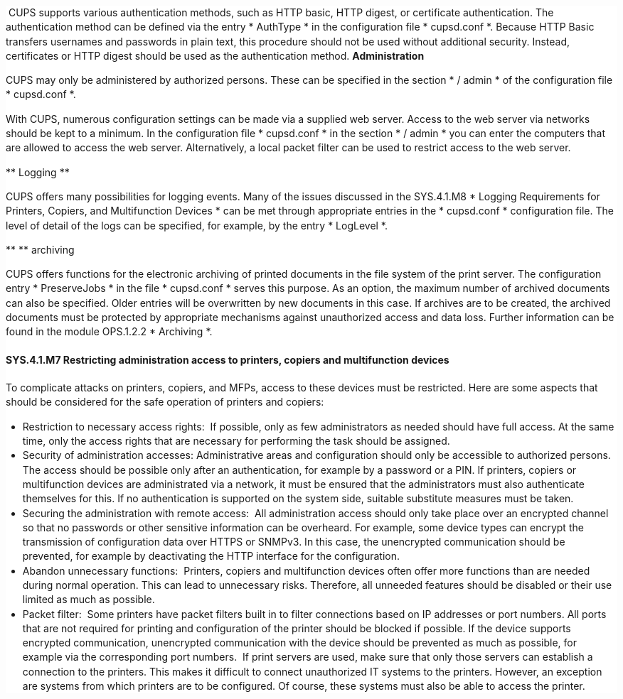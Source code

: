  CUPS supports various authentication methods, such as HTTP basic, HTTP digest, or certificate authentication. The authentication method can be defined via the entry * AuthType * in the configuration file * cupsd.conf *. Because HTTP Basic transfers usernames and passwords in plain text, this procedure should not be used without additional security. Instead, certificates or HTTP digest should be used as the authentication method.
**Administration**

CUPS may only be administered by authorized persons. These can be specified in the section * / admin * of the configuration file * cupsd.conf *.

With CUPS, numerous configuration settings can be made via a supplied web server. Access to the web server via networks should be kept to a minimum. In the configuration file * cupsd.conf * in the section * / admin * you can enter the computers that are allowed to access the web server. Alternatively, a local packet filter can be used to restrict access to the web server.

** Logging **

CUPS offers many possibilities for logging events. Many of the issues discussed in the SYS.4.1.M8 * Logging Requirements for Printers, Copiers, and Multifunction Devices * can be met through appropriate entries in the * cupsd.conf * configuration file. The level of detail of the logs can be specified, for example, by the entry * LogLevel *.

** ** archiving

CUPS offers functions for the electronic archiving of printed documents in the file system of the print server. The configuration entry * PreserveJobs * in the file * cupsd.conf * serves this purpose. As an option, the maximum number of archived documents can also be specified. Older entries will be overwritten by new documents in this case. If archives are to be created, the archived documents must be protected by appropriate mechanisms against unauthorized access and data loss. Further information can be found in the module OPS.1.2.2 * Archiving *.

#### SYS.4.1.M7 Restricting administration access to printers, copiers and multifunction devices

To complicate attacks on printers, copiers, and MFPs, access to these devices must be restricted. Here are some aspects that should be considered for the safe operation of printers and copiers:

* Restriction to necessary access rights:
 If possible, only as few administrators as needed should have full access. At the same time, only the access rights that are necessary for performing the task should be assigned.
* Security of administration accesses:
Administrative areas and configuration should only be accessible to authorized persons. The access should be possible only after an authentication, for example by a password or a PIN. If printers, copiers or multifunction devices are administrated via a network, it must be ensured that the administrators must also authenticate themselves for this. If no authentication is supported on the system side, suitable substitute measures must be taken.
* Securing the administration with remote access:
 All administration access should only take place over an encrypted channel so that no passwords or other sensitive information can be overheard. For example, some device types can encrypt the transmission of configuration data over HTTPS or SNMPv3. In this case, the unencrypted communication should be prevented, for example by deactivating the HTTP interface for the configuration.
* Abandon unnecessary functions:
 Printers, copiers and multifunction devices often offer more functions than are needed during normal operation. This can lead to unnecessary risks. Therefore, all unneeded features should be disabled or their use limited as much as possible.
* Packet filter:
 Some printers have packet filters built in to filter connections based on IP addresses or port numbers. All ports that are not required for printing and configuration of the printer should be blocked if possible. If the device supports encrypted communication, unencrypted communication with the device should be prevented as much as possible, for example via the corresponding port numbers.
 If print servers are used, make sure that only those servers can establish a connection to the printers. This makes it difficult to connect unauthorized IT systems to the printers. However, an exception are systems from which printers are to be configured. Of course, these systems must also be able to access the printer.
